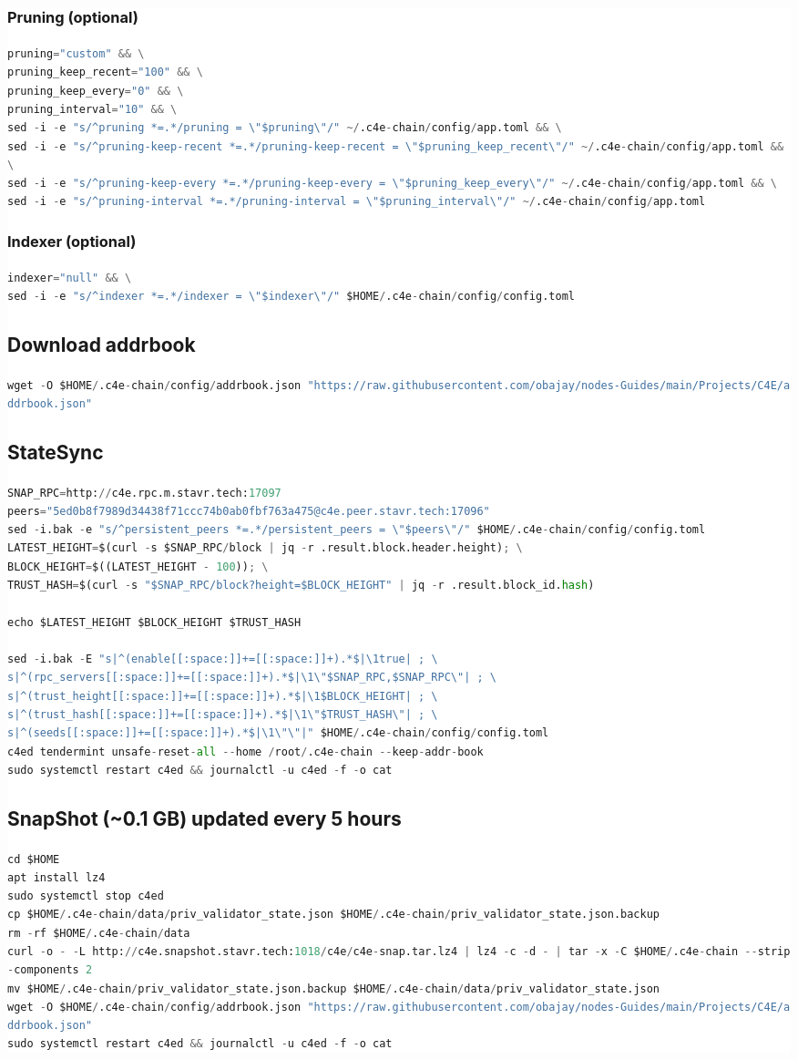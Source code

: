 ### Pruning (optional)
```python
pruning="custom" && \
pruning_keep_recent="100" && \
pruning_keep_every="0" && \
pruning_interval="10" && \
sed -i -e "s/^pruning *=.*/pruning = \"$pruning\"/" ~/.c4e-chain/config/app.toml && \
sed -i -e "s/^pruning-keep-recent *=.*/pruning-keep-recent = \"$pruning_keep_recent\"/" ~/.c4e-chain/config/app.toml && \
sed -i -e "s/^pruning-keep-every *=.*/pruning-keep-every = \"$pruning_keep_every\"/" ~/.c4e-chain/config/app.toml && \
sed -i -e "s/^pruning-interval *=.*/pruning-interval = \"$pruning_interval\"/" ~/.c4e-chain/config/app.toml
```
### Indexer (optional) 
```python
indexer="null" && \
sed -i -e "s/^indexer *=.*/indexer = \"$indexer\"/" $HOME/.c4e-chain/config/config.toml
```

## Download addrbook
```python
wget -O $HOME/.c4e-chain/config/addrbook.json "https://raw.githubusercontent.com/obajay/nodes-Guides/main/Projects/C4E/addrbook.json"
```
## StateSync
```python
SNAP_RPC=http://c4e.rpc.m.stavr.tech:17097
peers="5ed0b8f7989d34438f71ccc74b0ab0fbf763a475@c4e.peer.stavr.tech:17096"
sed -i.bak -e "s/^persistent_peers *=.*/persistent_peers = \"$peers\"/" $HOME/.c4e-chain/config/config.toml
LATEST_HEIGHT=$(curl -s $SNAP_RPC/block | jq -r .result.block.header.height); \
BLOCK_HEIGHT=$((LATEST_HEIGHT - 100)); \
TRUST_HASH=$(curl -s "$SNAP_RPC/block?height=$BLOCK_HEIGHT" | jq -r .result.block_id.hash)

echo $LATEST_HEIGHT $BLOCK_HEIGHT $TRUST_HASH

sed -i.bak -E "s|^(enable[[:space:]]+=[[:space:]]+).*$|\1true| ; \
s|^(rpc_servers[[:space:]]+=[[:space:]]+).*$|\1\"$SNAP_RPC,$SNAP_RPC\"| ; \
s|^(trust_height[[:space:]]+=[[:space:]]+).*$|\1$BLOCK_HEIGHT| ; \
s|^(trust_hash[[:space:]]+=[[:space:]]+).*$|\1\"$TRUST_HASH\"| ; \
s|^(seeds[[:space:]]+=[[:space:]]+).*$|\1\"\"|" $HOME/.c4e-chain/config/config.toml
c4ed tendermint unsafe-reset-all --home /root/.c4e-chain --keep-addr-book
sudo systemctl restart c4ed && journalctl -u c4ed -f -o cat
```
## SnapShot (~0.1 GB) updated every 5 hours
```python
cd $HOME
apt install lz4
sudo systemctl stop c4ed
cp $HOME/.c4e-chain/data/priv_validator_state.json $HOME/.c4e-chain/priv_validator_state.json.backup
rm -rf $HOME/.c4e-chain/data
curl -o - -L http://c4e.snapshot.stavr.tech:1018/c4e/c4e-snap.tar.lz4 | lz4 -c -d - | tar -x -C $HOME/.c4e-chain --strip-components 2
mv $HOME/.c4e-chain/priv_validator_state.json.backup $HOME/.c4e-chain/data/priv_validator_state.json
wget -O $HOME/.c4e-chain/config/addrbook.json "https://raw.githubusercontent.com/obajay/nodes-Guides/main/Projects/C4E/addrbook.json"
sudo systemctl restart c4ed && journalctl -u c4ed -f -o cat
```
